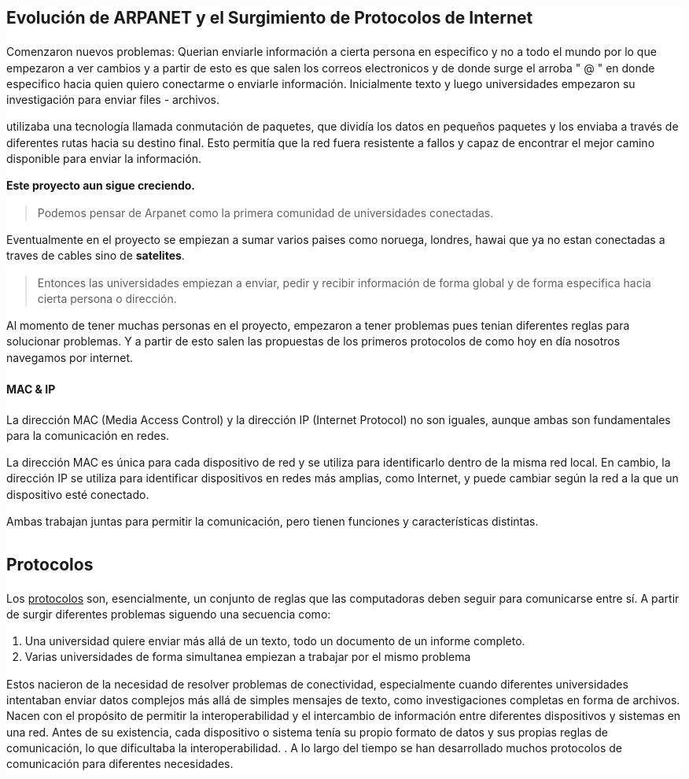 ## Evolución de ARPANET y el Surgimiento de Protocolos de Internet

Comenzaron nuevos problemas: Querian enviarle información a cierta persona en especifico y no a todo el mundo por lo que empezaron a ver cambios y a partir de esto es que salen los correos electronicos y de donde surge el arroba " @ " en donde especifico hacia quien quiero conectarme o enviarle información. Inicialmente texto y luego universidades empezaron su investigación para enviar files - archivos.

utilizaba una tecnología llamada conmutación de paquetes, que dividía los datos en pequeños paquetes y los enviaba a través de diferentes rutas hacia su destino final. Esto permitía que la red fuera resistente a fallos y capaz de encontrar el mejor camino disponible para enviar la información.

<strong>Este proyecto aun sigue creciendo.</strong>

>Podemos pensar de Arpanet como la primera comunidad de universidades conectadas.

Eventualmente en el proyecto se empiezan a sumar varios paises como noruega, londres, hawai que ya no estan conectadas a traves de cables sino de **satelites**.

>Entonces las universidades empiezan a enviar, pedir y recibir información de forma global y de forma especifica hacia cierta persona o dirección.

Al momento de tener muchas personas en el proyecto, empezaron a tener problemas pues tenian diferentes reglas para solucionar problemas. Y a partir de esto salen las propuestas de los primeros protocolos de como hoy en día nosotros navegamos por internet.

#### MAC & IP

La dirección MAC (Media Access Control) y la dirección IP (Internet Protocol) no son iguales, aunque ambas son fundamentales para la comunicación en redes.

La dirección MAC es única para cada dispositivo de red y se utiliza para identificarlo dentro de la misma red local. En cambio, la dirección IP se utiliza para identificar dispositivos en redes más amplias, como Internet, y puede cambiar según la red a la que un dispositivo esté conectado.

Ambas trabajan juntas para permitir la comunicación, pero tienen funciones y características distintas.

## Protocolos 

Los [protocolos](https://network-byte.com/wp-content/uploads/2020/04/typcal_sin_TP_IP_nw-min-1536x938.jpg "Protocolos") son, esencialmente, un conjunto de reglas que las computadoras deben seguir para comunicarse entre sí.
A partir de surgir diferentes problemas siguendo una secuencia como:

1. Una universidad quiere enviar más allá de un texto, todo un documento de un informe completo.
2. Varias universidades de forma simultanea empiezan a trabajar por el mismo problema

Estos nacieron de la necesidad de resolver problemas de conectividad, especialmente cuando diferentes universidades intentaban enviar datos complejos más allá de simples mensajes de texto, como investigaciones completas en forma de archivos. Nacen con el propósito de permitir la interoperabilidad y el intercambio de información entre diferentes dispositivos y sistemas en una red. Antes de su existencia, cada dispositivo o sistema tenía su propio formato de datos y sus propias reglas de comunicación, lo que dificultaba la interoperabilidad. . A lo largo del tiempo se han desarrollado muchos protocolos de comunicación para diferentes necesidades.
